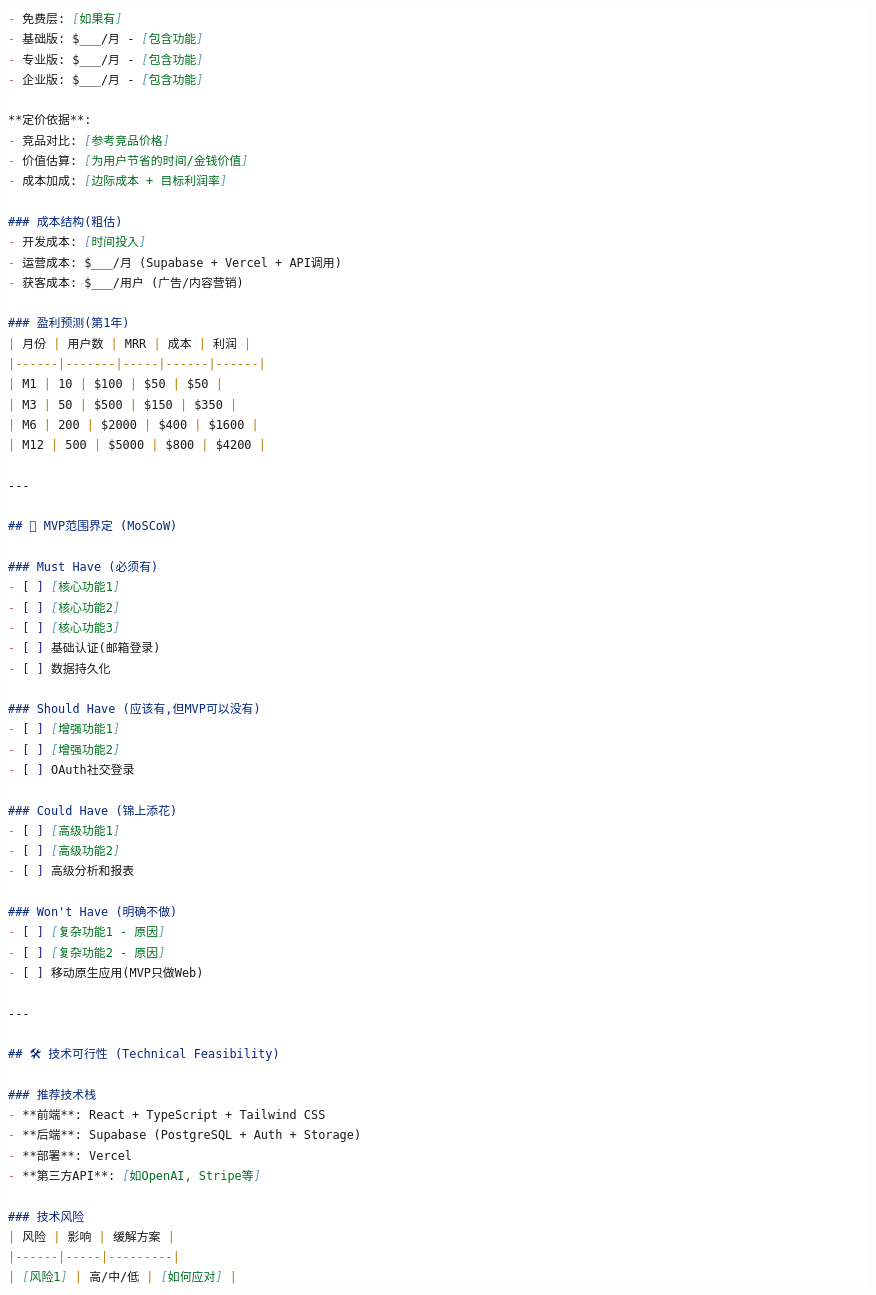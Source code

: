 ```markdown
- 免费层: [如果有]
- 基础版: $___/月 - [包含功能]
- 专业版: $___/月 - [包含功能]
- 企业版: $___/月 - [包含功能]

**定价依据**:
- 竞品对比: [参考竞品价格]
- 价值估算: [为用户节省的时间/金钱价值]
- 成本加成: [边际成本 + 目标利润率]

### 成本结构(粗估)
- 开发成本: [时间投入]
- 运营成本: $___/月 (Supabase + Vercel + API调用)
- 获客成本: $___/用户 (广告/内容营销)

### 盈利预测(第1年)
| 月份 | 用户数 | MRR | 成本 | 利润 |
|------|-------|-----|------|------|
| M1 | 10 | $100 | $50 | $50 |
| M3 | 50 | $500 | $150 | $350 |
| M6 | 200 | $2000 | $400 | $1600 |
| M12 | 500 | $5000 | $800 | $4200 |

---

## 🚀 MVP范围界定 (MoSCoW)

### Must Have (必须有)
- [ ] [核心功能1]
- [ ] [核心功能2]
- [ ] [核心功能3]
- [ ] 基础认证(邮箱登录)
- [ ] 数据持久化

### Should Have (应该有,但MVP可以没有)
- [ ] [增强功能1]
- [ ] [增强功能2]
- [ ] OAuth社交登录

### Could Have (锦上添花)
- [ ] [高级功能1]
- [ ] [高级功能2]
- [ ] 高级分析和报表

### Won't Have (明确不做)
- [ ] [复杂功能1 - 原因]
- [ ] [复杂功能2 - 原因]
- [ ] 移动原生应用(MVP只做Web)

---

## 🛠️ 技术可行性 (Technical Feasibility)

### 推荐技术栈
- **前端**: React + TypeScript + Tailwind CSS
- **后端**: Supabase (PostgreSQL + Auth + Storage)
- **部署**: Vercel
- **第三方API**: [如OpenAI, Stripe等]

### 技术风险
| 风险 | 影响 | 缓解方案 |
|------|-----|---------|
| [风险1] | 高/中/低 | [如何应对] |
```